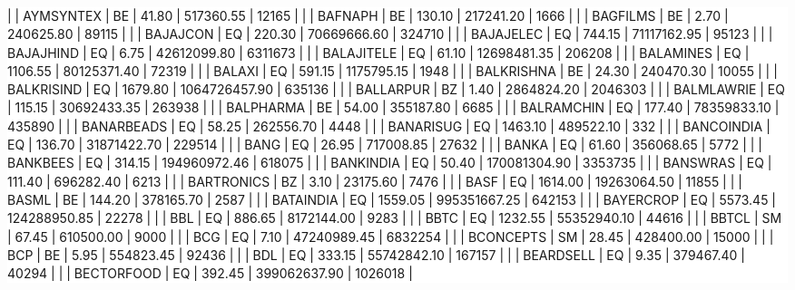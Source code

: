 |  | AYMSYNTEX | BE | 41.80 | 517360.55 | 12165 |
|  | BAFNAPH | BE | 130.10 | 217241.20 | 1666 |
|  | BAGFILMS | BE | 2.70 | 240625.80 | 89115 |
|  | BAJAJCON | EQ | 220.30 | 70669666.60 | 324710 |
|  | BAJAJELEC | EQ | 744.15 | 71117162.95 | 95123 |
|  | BAJAJHIND | EQ | 6.75 | 42612099.80 | 6311673 |
|  | BALAJITELE | EQ | 61.10 | 12698481.35 | 206208 |
|  | BALAMINES | EQ | 1106.55 | 80125371.40 | 72319 |
|  | BALAXI | EQ | 591.15 | 1175795.15 | 1948 |
|  | BALKRISHNA | BE | 24.30 | 240470.30 | 10055 |
|  | BALKRISIND | EQ | 1679.80 | 1064726457.90 | 635136 |
|  | BALLARPUR | BZ | 1.40 | 2864824.20 | 2046303 |
|  | BALMLAWRIE | EQ | 115.15 | 30692433.35 | 263938 |
|  | BALPHARMA | BE | 54.00 | 355187.80 | 6685 |
|  | BALRAMCHIN | EQ | 177.40 | 78359833.10 | 435890 |
|  | BANARBEADS | EQ | 58.25 | 262556.70 | 4448 |
|  | BANARISUG | EQ | 1463.10 | 489522.10 | 332 |
|  | BANCOINDIA | EQ | 136.70 | 31871422.70 | 229514 |
|  | BANG | EQ | 26.95 | 717008.85 | 27632 |
|  | BANKA | EQ | 61.60 | 356068.65 | 5772 |
|  | BANKBEES | EQ | 314.15 | 194960972.46 | 618075 |
|  | BANKINDIA | EQ | 50.40 | 170081304.90 | 3353735 |
|  | BANSWRAS | EQ | 111.40 | 696282.40 | 6213 |
|  | BARTRONICS | BZ | 3.10 | 23175.60 | 7476 |
|  | BASF | EQ | 1614.00 | 19263064.50 | 11855 |
|  | BASML | BE | 144.20 | 378165.70 | 2587 |
|  | BATAINDIA | EQ | 1559.05 | 995351667.25 | 642153 |
|  | BAYERCROP | EQ | 5573.45 | 124288950.85 | 22278 |
|  | BBL | EQ | 886.65 | 8172144.00 | 9283 |
|  | BBTC | EQ | 1232.55 | 55352940.10 | 44616 |
|  | BBTCL | SM | 67.45 | 610500.00 | 9000 |
|  | BCG | EQ | 7.10 | 47240989.45 | 6832254 |
|  | BCONCEPTS | SM | 28.45 | 428400.00 | 15000 |
|  | BCP | BE | 5.95 | 554823.45 | 92436 |
|  | BDL | EQ | 333.15 | 55742842.10 | 167157 |
|  | BEARDSELL | EQ | 9.35 | 379467.40 | 40294 |
|  | BECTORFOOD | EQ | 392.45 | 399062637.90 | 1026018 |